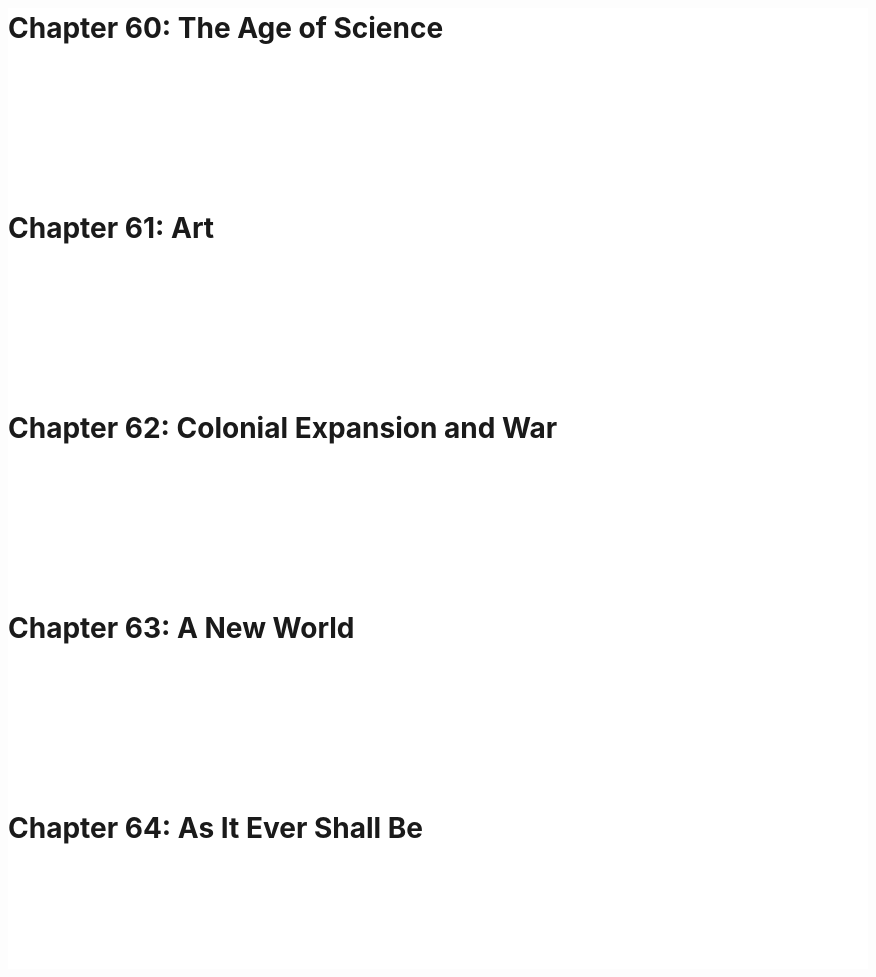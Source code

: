 # Chapter 60: The Age of Science
<br><br><br><br><br>

<div style="page-break-after: always;"></div>

# Chapter 61: Art
<br><br><br><br><br>

# Chapter 62: Colonial Expansion and War
<br><br><br><br><br>

# Chapter 63: A New World
<br><br><br><br><br>

# Chapter 64: As It Ever Shall Be
<br><br><br><br><br>
